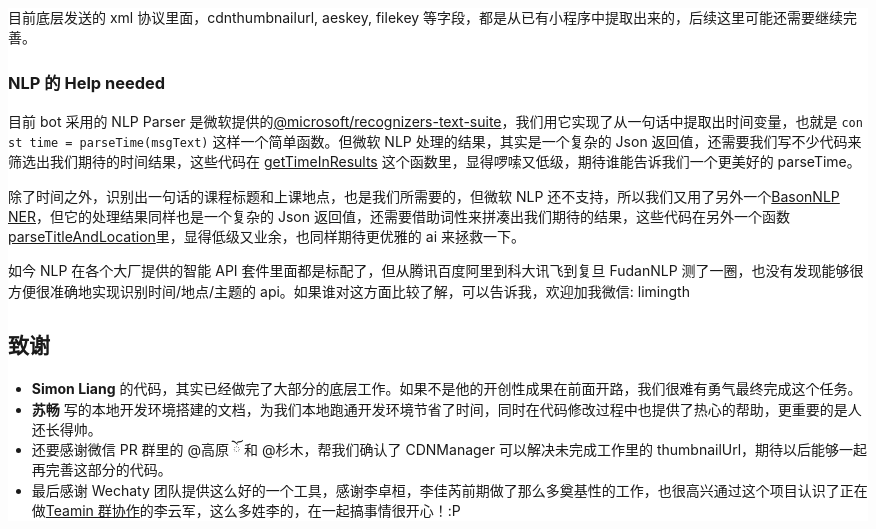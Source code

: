 目前底层发送的 xml 协议里面，cdnthumbnailurl, aeskey, filekey 等字段，都是从已有小程序中提取出来的，后续这里可能还需要继续完善。

### NLP 的 Help needed

目前 bot 采用的 NLP Parser 是微软提供的[@microsoft/recognizers-text-suite](https://github.com/microsoft/Recognizers-Text)，我们用它实现了从一句话中提取出时间变量，也就是 `const time = parseTime(msgText)` 这样一个简单函数。但微软 NLP 处理的结果，其实是一个复杂的 Json 返回值，还需要我们写不少代码来筛选出我们期待的时间结果，这些代码在 [getTimeInResults](https://github.com/maodouio/wechaty-getting-started/blob/master/examples/third-party/maodou/maodou-nlp.js) 这个函数里，显得啰嗦又低级，期待谁能告诉我们一个更美好的 parseTime。

除了时间之外，识别出一句话的课程标题和上课地点，也是我们所需要的，但微软 NLP 还不支持，所以我们又用了另外一个[BasonNLP NER](http://docs.bosonnlp.com/ner.html)，但它的处理结果同样也是一个复杂的 Json 返回值，还需要借助词性来拼凑出我们期待的结果，这些代码在另外一个函数 [parseTitleAndLocation](https://github.com/maodouio/wechaty-getting-started/blob/master/examples/third-party/maodou/maodou-nlp.js)里，显得低级又业余，也同样期待更优雅的 ai 来拯救一下。

如今 NLP 在各个大厂提供的智能 API 套件里面都是标配了，但从腾讯百度阿里到科大讯飞到复旦 FudanNLP 测了一圈，也没有发现能够很方便很准确地实现识别时间/地点/主题的 api。如果谁对这方面比较了解，可以告诉我，欢迎加我微信: limingth

## 致谢

- **Simon Liang** 的代码，其实已经做完了大部分的底层工作。如果不是他的开创性成果在前面开路，我们很难有勇气最终完成这个任务。
- **苏畅** 写的本地开发环境搭建的文档，为我们本地跑通开发环境节省了时间，同时在代码修改过程中也提供了热心的帮助，更重要的是人还长得帅。
- 还要感谢微信 PR 群里的 @高原 ོ 和 @杉木，帮我们确认了 CDNManager 可以解决未完成工作里的 thumbnailUrl，期待以后能够一起再完善这部分的代码。
- 最后感谢 Wechaty 团队提供这么好的一个工具，感谢李卓桓，李佳芮前期做了那么多奠基性的工作，也很高兴通过这个项目认识了正在做[Teamin 群协作](https://www.teamin.cc/)的李云军，这么多姓李的，在一起搞事情很开心！:P
